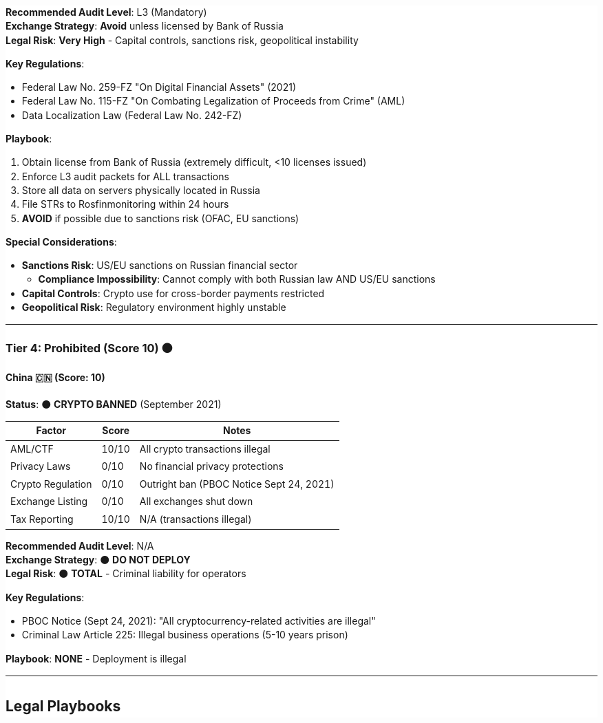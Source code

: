 **Recommended Audit Level**: L3 (Mandatory)  
**Exchange Strategy**: **Avoid** unless licensed by Bank of Russia  
**Legal Risk**: **Very High** - Capital controls, sanctions risk, geopolitical instability

**Key Regulations**:
- Federal Law No. 259-FZ "On Digital Financial Assets" (2021)
- Federal Law No. 115-FZ "On Combating Legalization of Proceeds from Crime" (AML)
- Data Localization Law (Federal Law No. 242-FZ)

**Playbook**:
1. Obtain license from Bank of Russia (extremely difficult, <10 licenses issued)
2. Enforce L3 audit packets for ALL transactions
3. Store all data on servers physically located in Russia
4. File STRs to Rosfinmonitoring within 24 hours
5. **AVOID** if possible due to sanctions risk (OFAC, EU sanctions)

**Special Considerations**:
- **Sanctions Risk**: US/EU sanctions on Russian financial sector
  - **Compliance Impossibility**: Cannot comply with both Russian law AND US/EU sanctions
- **Capital Controls**: Crypto use for cross-border payments restricted
- **Geopolitical Risk**: Regulatory environment highly unstable

---

### **Tier 4: Prohibited (Score 10)** ⚫

#### China 🇨🇳 (Score: 10)

**Status**: ⚫ **CRYPTO BANNED** (September 2021)

| Factor            | Score | Notes                                           |
|-------------------|-------|-------------------------------------------------|
| AML/CTF           | 10/10 | All crypto transactions illegal                 |
| Privacy Laws      | 0/10  | No financial privacy protections                |
| Crypto Regulation | 0/10  | Outright ban (PBOC Notice Sept 24, 2021)        |
| Exchange Listing  | 0/10  | All exchanges shut down                         |
| Tax Reporting     | 10/10 | N/A (transactions illegal)                      |

**Recommended Audit Level**: N/A  
**Exchange Strategy**: ⚫ **DO NOT DEPLOY**  
**Legal Risk**: ⚫ **TOTAL** - Criminal liability for operators

**Key Regulations**:
- PBOC Notice (Sept 24, 2021): "All cryptocurrency-related activities are illegal"
- Criminal Law Article 225: Illegal business operations (5-10 years prison)

**Playbook**: **NONE** - Deployment is illegal

---

## Legal Playbooks
